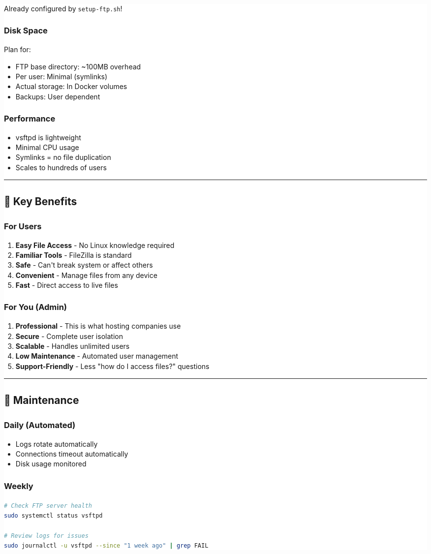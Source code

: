 Already configured by `setup-ftp.sh`!

### Disk Space

Plan for:
- FTP base directory: ~100MB overhead
- Per user: Minimal (symlinks)
- Actual storage: In Docker volumes
- Backups: User dependent

### Performance

- vsftpd is lightweight
- Minimal CPU usage
- Symlinks = no file duplication
- Scales to hundreds of users

---

## 🎯 Key Benefits

### For Users
1. **Easy File Access** - No Linux knowledge required
2. **Familiar Tools** - FileZilla is standard
3. **Safe** - Can't break system or affect others
4. **Convenient** - Manage files from any device
5. **Fast** - Direct access to live files

### For You (Admin)
1. **Professional** - This is what hosting companies use
2. **Secure** - Complete user isolation
3. **Scalable** - Handles unlimited users
4. **Low Maintenance** - Automated user management
5. **Support-Friendly** - Less "how do I access files?" questions

---

## 🔧 Maintenance

### Daily (Automated)
- Logs rotate automatically
- Connections timeout automatically
- Disk usage monitored

### Weekly
```bash
# Check FTP server health
sudo systemctl status vsftpd

# Review logs for issues
sudo journalctl -u vsftpd --since "1 week ago" | grep FAIL
```

